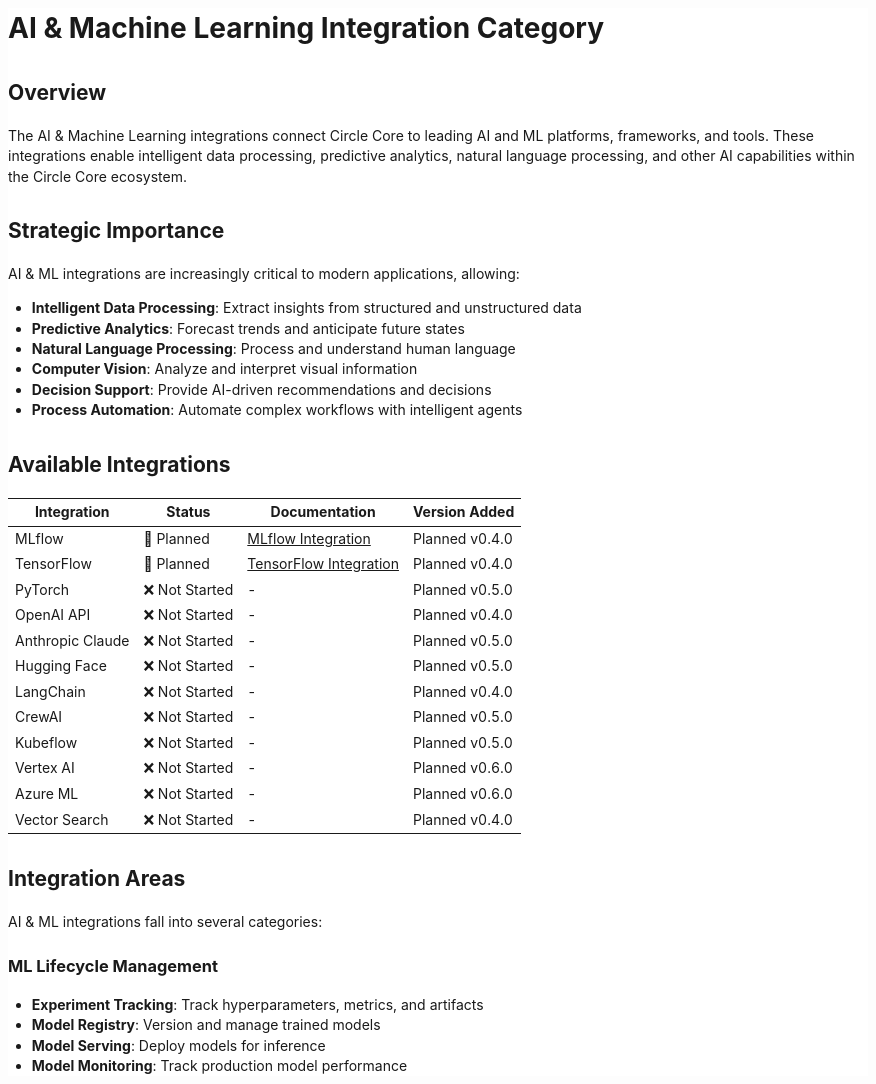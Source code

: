 # AI & Machine Learning Integration Category

## Overview

The AI & Machine Learning integrations connect Circle Core to leading AI and ML platforms, frameworks, and tools. These integrations enable intelligent data processing, predictive analytics, natural language processing, and other AI capabilities within the Circle Core ecosystem.

## Strategic Importance

AI & ML integrations are increasingly critical to modern applications, allowing:

- **Intelligent Data Processing**: Extract insights from structured and unstructured data
- **Predictive Analytics**: Forecast trends and anticipate future states
- **Natural Language Processing**: Process and understand human language
- **Computer Vision**: Analyze and interpret visual information
- **Decision Support**: Provide AI-driven recommendations and decisions
- **Process Automation**: Automate complex workflows with intelligent agents

## Available Integrations

| Integration | Status | Documentation | Version Added |
|-------------|--------|---------------|--------------|
| MLflow | 📅 Planned | [MLflow Integration](../planned/mlflow.md) | Planned v0.4.0 |
| TensorFlow | 📅 Planned | [TensorFlow Integration](../planned/tensorflow.md) | Planned v0.4.0 |
| PyTorch | ❌ Not Started | - | Planned v0.5.0 |
| OpenAI API | ❌ Not Started | - | Planned v0.4.0 |
| Anthropic Claude | ❌ Not Started | - | Planned v0.5.0 |
| Hugging Face | ❌ Not Started | - | Planned v0.5.0 |
| LangChain | ❌ Not Started | - | Planned v0.4.0 |
| CrewAI | ❌ Not Started | - | Planned v0.5.0 |
| Kubeflow | ❌ Not Started | - | Planned v0.5.0 |
| Vertex AI | ❌ Not Started | - | Planned v0.6.0 |
| Azure ML | ❌ Not Started | - | Planned v0.6.0 |
| Vector Search | ❌ Not Started | - | Planned v0.4.0 |

## Integration Areas

AI & ML integrations fall into several categories:

### ML Lifecycle Management
- **Experiment Tracking**: Track hyperparameters, metrics, and artifacts
- **Model Registry**: Version and manage trained models
- **Model Serving**: Deploy models for inference
- **Model Monitoring**: Track production model performance
